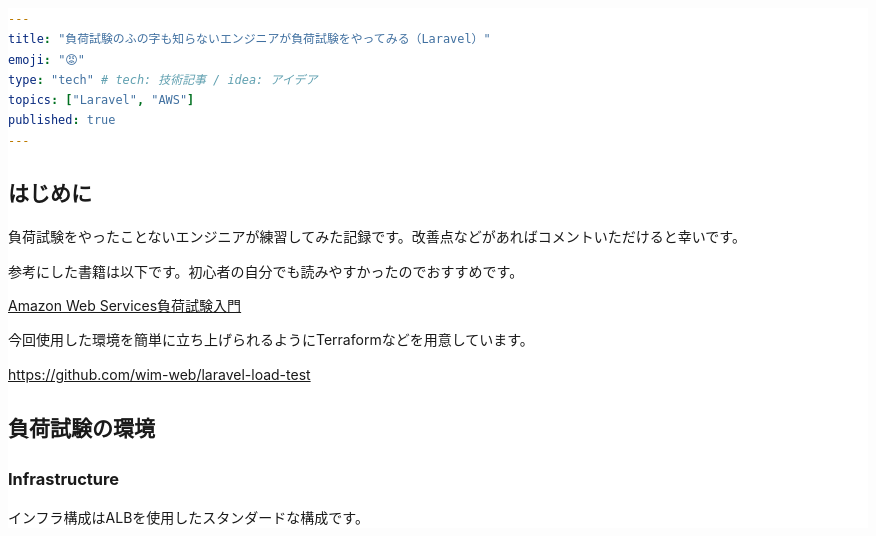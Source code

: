 ```yaml
---
title: "負荷試験のふの字も知らないエンジニアが負荷試験をやってみる（Laravel）"
emoji: "😡"
type: "tech" # tech: 技術記事 / idea: アイデア
topics: ["Laravel", "AWS"]
published: true
---
```


## はじめに

負荷試験をやったことないエンジニアが練習してみた記録です。改善点などがあればコメントいただけると幸いです。

参考にした書籍は以下です。初心者の自分でも読みやすかったのでおすすめです。

[Amazon Web Services負荷試験入門](www.amazon.co.jp/dp/B075SV3VN3)

今回使用した環境を簡単に立ち上げられるようにTerraformなどを用意しています。

https://github.com/wim-web/laravel-load-test

## 負荷試験の環境

### Infrastructure

インフラ構成はALBを使用したスタンダードな構成です。

